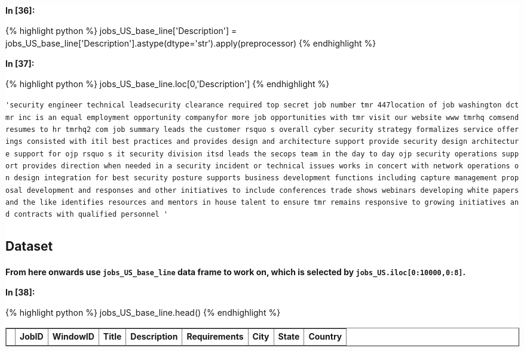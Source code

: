 **In [36]:**

{% highlight python %}
jobs_US_base_line['Description'] = jobs_US_base_line['Description'].astype(dtype='str').apply(preprocessor)
{% endhighlight %}

**In [37]:**

{% highlight python %}
jobs_US_base_line.loc[0,'Description']
{% endhighlight %}




    'security engineer technical leadsecurity clearance required top secret job number tmr 447location of job washington dctmr inc is an equal employment opportunity companyfor more job opportunities with tmr visit our website www tmrhq comsend resumes to hr tmrhq2 com job summary leads the customer rsquo s overall cyber security strategy formalizes service offerings consisted with itil best practices and provides design and architecture support provide security design architecture support for ojp rsquo s it security division itsd leads the secops team in the day to day ojp security operations support provides direction when needed in a security incident or technical issues works in concert with network operations on design integration for best security posture supports business development functions including capture management proposal development and responses and other initiatives to include conferences trade shows webinars developing white papers and the like identifies resources and mentors in house talent to ensure tmr remains responsive to growing initiatives and contracts with qualified personnel '


 
## Dataset 
 
**From here onwards use `jobs_US_base_line` data frame to work on, which is
selected by `jobs_US.iloc[0:10000,0:8]`.** 

**In [38]:**

{% highlight python %}
jobs_US_base_line.head()
{% endhighlight %}

<div>
<style scoped>
    .dataframe tbody tr th:only-of-type {
        vertical-align: middle;
    }

    .dataframe tbody tr th {
        vertical-align: top;
    }

    .dataframe thead th {
        text-align: right;
    }
</style>
<table border="1" class="dataframe">
  <thead>
    <tr style="text-align: right;">
      <th></th>
      <th>JobID</th>
      <th>WindowID</th>
      <th>Title</th>
      <th>Description</th>
      <th>Requirements</th>
      <th>City</th>
      <th>State</th>
      <th>Country</th>
    </tr>
  </thead>